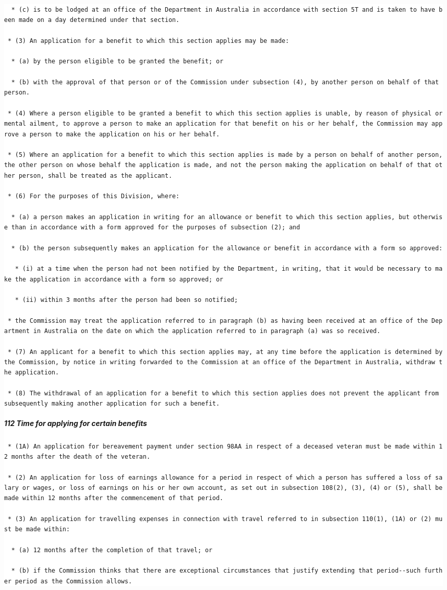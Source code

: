       * (c) is to be lodged at an office of the Department in Australia in accordance with section 5T and is taken to have been made on a day determined under that section.

     * (3) An application for a benefit to which this section applies may be made:

      * (a) by the person eligible to be granted the benefit; or

      * (b) with the approval of that person or of the Commission under subsection (4), by another person on behalf of that person.

     * (4) Where a person eligible to be granted a benefit to which this section applies is unable, by reason of physical or mental ailment, to approve a person to make an application for that benefit on his or her behalf, the Commission may approve a person to make the application on his or her behalf.

     * (5) Where an application for a benefit to which this section applies is made by a person on behalf of another person, the other person on whose behalf the application is made, and not the person making the application on behalf of that other person, shall be treated as the applicant.

     * (6) For the purposes of this Division, where:

      * (a) a person makes an application in writing for an allowance or benefit to which this section applies, but otherwise than in accordance with a form approved for the purposes of subsection (2); and

      * (b) the person subsequently makes an application for the allowance or benefit in accordance with a form so approved:

       * (i) at a time when the person had not been notified by the Department, in writing, that it would be necessary to make the application in accordance with a form so approved; or

       * (ii) within 3 months after the person had been so notified;

     * the Commission may treat the application referred to in paragraph (b) as having been received at an office of the Department in Australia on the date on which the application referred to in paragraph (a) was so received.

     * (7) An applicant for a benefit to which this section applies may, at any time before the application is determined by the Commission, by notice in writing forwarded to the Commission at an office of the Department in Australia, withdraw the application.

     * (8) The withdrawal of an application for a benefit to which this section applies does not prevent the applicant from subsequently making another application for such a benefit.

##### 112  Time for applying for certain benefits

     * (1A) An application for bereavement payment under section 98AA in respect of a deceased veteran must be made within 12 months after the death of the veteran.

     * (2) An application for loss of earnings allowance for a period in respect of which a person has suffered a loss of salary or wages, or loss of earnings on his or her own account, as set out in subsection 108(2), (3), (4) or (5), shall be made within 12 months after the commencement of that period.

     * (3) An application for travelling expenses in connection with travel referred to in subsection 110(1), (1A) or (2) must be made within:

      * (a) 12 months after the completion of that travel; or

      * (b) if the Commission thinks that there are exceptional circumstances that justify extending that period--such further period as the Commission allows.
